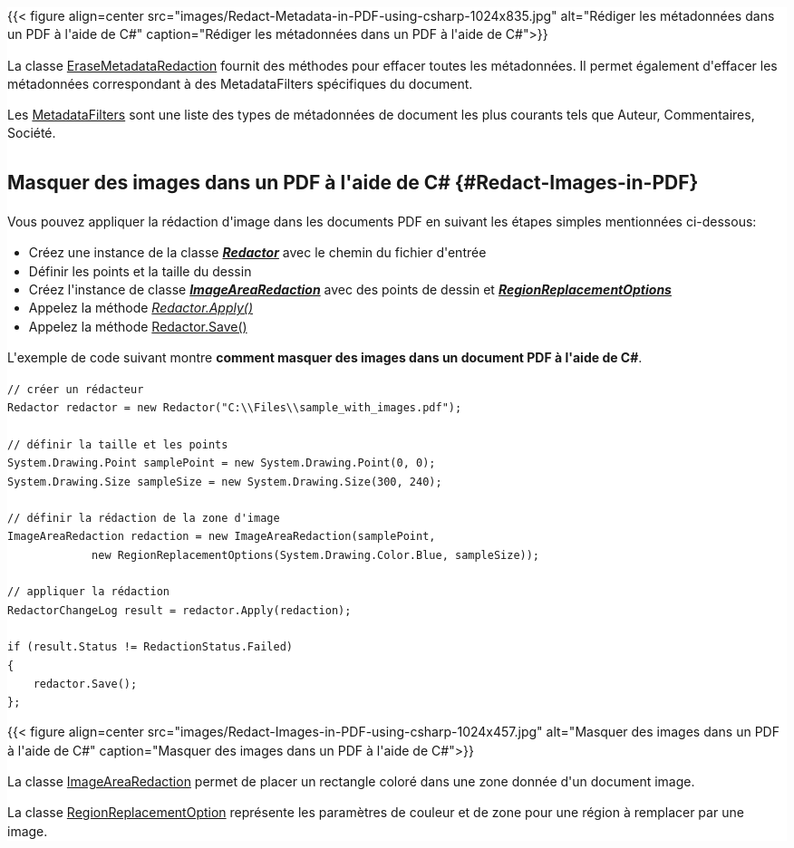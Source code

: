 {{< figure align=center src="images/Redact-Metadata-in-PDF-using-csharp-1024x835.jpg" alt="Rédiger les métadonnées dans un PDF à l'aide de C#" caption="Rédiger les métadonnées dans un PDF à l'aide de C#">}}
 
La classe [EraseMetadataRedaction][21] fournit des méthodes pour effacer toutes les métadonnées. Il permet également d'effacer les métadonnées correspondant à des MetadataFilters spécifiques du document.

Les [MetadataFilters][19] sont une liste des types de métadonnées de document les plus courants tels que Auteur, Commentaires, Société.

## Masquer des images dans un PDF à l'aide de C# {#Redact-Images-in-PDF}

Vous pouvez appliquer la rédaction d'image dans les documents PDF en suivant les étapes simples mentionnées ci-dessous:
  * Créez une instance de la classe _[**Redactor**][11]_ avec le chemin du fichier d'entrée
  * Définir les points et la taille du dessin
  * Créez l'instance de classe **_[ImageAreaRedaction][22]_** avec des points de dessin et **_[RegionReplacementOptions][23]_**
  * Appelez la méthode _[Redactor.Apply()][14]_
  * Appelez la méthode [Redactor.Save()][16]

L'exemple de code suivant montre **comment masquer des images dans un document PDF à l'aide de C#**.

```
// créer un rédacteur
Redactor redactor = new Redactor("C:\\Files\\sample_with_images.pdf");

// définir la taille et les points
System.Drawing.Point samplePoint = new System.Drawing.Point(0, 0);
System.Drawing.Size sampleSize = new System.Drawing.Size(300, 240);

// définir la rédaction de la zone d'image
ImageAreaRedaction redaction = new ImageAreaRedaction(samplePoint,
             new RegionReplacementOptions(System.Drawing.Color.Blue, sampleSize));

// appliquer la rédaction
RedactorChangeLog result = redactor.Apply(redaction);

if (result.Status != RedactionStatus.Failed)
{
    redactor.Save();
};
```

{{< figure align=center src="images/Redact-Images-in-PDF-using-csharp-1024x457.jpg" alt="Masquer des images dans un PDF à l'aide de C#" caption="Masquer des images dans un PDF à l'aide de C#">}}
 
La classe [ImageAreaRedaction][22] permet de placer un rectangle coloré dans une zone donnée d'un document image.

La classe [RegionReplacementOption][23] représente les paramètres de couleur et de zone pour une région à remplacer par une image.


 [1]: https://blog.conholdate.com/wp-content/uploads/sites/27/2021/06/Redact-PDF-Documents-using-CSharp.jpg
 [2]: #api-for-pdf-redaction
 [3]: #Redact-Text-in-PDF
 [4]: #Redact-Metadata-in-PDF
 [5]: #Redact-Images-in-PDF
 [6]: #Apply-Multiple-Redactions-in-PDF
 [7]: https://docs.fileformat.com/pdf/
 [8]: https://products.groupdocs.com/redaction/net
 [9]: https://downloads.groupdocs.com/redaction/net
 [10]: https://www.nuget.org/packages/GroupDocs.Redaction
 [11]: https://apireference.groupdocs.com/redaction/net/groupdocs.redaction/redactor
 [12]: https://apireference.groupdocs.com/redaction/net/groupdocs.redaction.redactions/exactphraseredaction
 [13]: https://apireference.groupdocs.com/redaction/net/groupdocs.redaction.redactions/replacementoptions
 [14]: https://apireference.groupdocs.com/redaction/net/groupdocs.redaction/redactor/methods/apply
 [15]: https://apireference.groupdocs.com/redaction/net/groupdocs.redaction/redactorchangelog
 [16]: https://apireference.groupdocs.com/redaction/net/groupdocs.redaction/redactor/methods/save
 [17]: https://blog.conholdate.com/wp-content/uploads/sites/27/2021/06/Redact-Text-in-PDF-using-csharp.jpg
 [18]: https://apireference.groupdocs.com/redaction/net/groupdocs.redaction.redactions/metadatasearchredaction
 [19]: https://apireference.groupdocs.com/redaction/net/groupdocs.redaction.redactions/metadatafilters
 [20]: https://blog.conholdate.com/wp-content/uploads/sites/27/2021/06/Redact-Metadata-in-PDF-using-csharp.jpg
 [21]: https://apireference.groupdocs.com/redaction/net/groupdocs.redaction.redactions/erasemetadataredaction
 [22]: https://apireference.groupdocs.com/redaction/net/groupdocs.redaction.redactions/imagearearedaction
 [23]: https://apireference.groupdocs.com/redaction/net/groupdocs.redaction.redactions/regionreplacementoptions
 [24]: https://blog.conholdate.com/wp-content/uploads/sites/27/2021/06/Redact-Images-in-PDF-using-csharp.jpg
 [25]: https://apireference.groupdocs.com/redaction/net/groupdocs.redaction.redactions/regexredaction
 [26]: https://apireference.groupdocs.com/redaction/net/groupdocs.redaction.redactor/apply/methods/1
 [27]: https://blog.conholdate.com/wp-content/uploads/sites/27/2021/06/Apply-Multiple-Redactions-in-PDF-using-csharp-1.jpg
 [28]: https://purchase.groupdocs.com/temporary-license
 [29]: https://docs.groupdocs.com/redaction/net/
 [30]: https://forum.groupdocs.com/c/redaction/
 [31]: https://blog.groupdocs.com/2019/09/20/find-and-replace-text-in-word-excel-powerpoint-pdf-documents-net-api/
 [32]: https://blog.groupdocs.com/2019/12/05/how-to-redact-in-word/